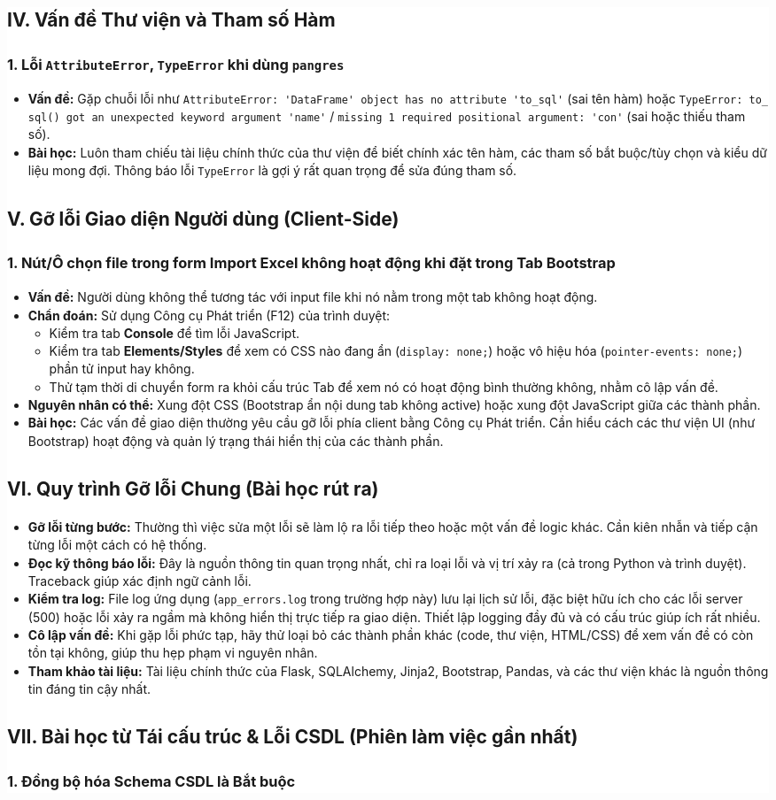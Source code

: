 ## IV. Vấn đề Thư viện và Tham số Hàm

### 1. Lỗi `AttributeError`, `TypeError` khi dùng `pangres`

* **Vấn đề:** Gặp chuỗi lỗi như `AttributeError: 'DataFrame' object has no attribute 'to_sql'` (sai tên hàm) hoặc `TypeError: to_sql() got an unexpected keyword argument 'name'` / `missing 1 required positional argument: 'con'` (sai hoặc thiếu tham số).
* **Bài học:** Luôn tham chiếu tài liệu chính thức của thư viện để biết chính xác tên hàm, các tham số bắt buộc/tùy chọn và kiểu dữ liệu mong đợi. Thông báo lỗi `TypeError` là gợi ý rất quan trọng để sửa đúng tham số.

## V. Gỡ lỗi Giao diện Người dùng (Client-Side)

### 1. Nút/Ô chọn file trong form Import Excel không hoạt động khi đặt trong Tab Bootstrap

* **Vấn đề:** Người dùng không thể tương tác với input file khi nó nằm trong một tab không hoạt động.
* **Chẩn đoán:** Sử dụng Công cụ Phát triển (F12) của trình duyệt:
    * Kiểm tra tab **Console** để tìm lỗi JavaScript.
    * Kiểm tra tab **Elements/Styles** để xem có CSS nào đang ẩn (`display: none;`) hoặc vô hiệu hóa (`pointer-events: none;`) phần tử input hay không.
    * Thử tạm thời di chuyển form ra khỏi cấu trúc Tab để xem nó có hoạt động bình thường không, nhằm cô lập vấn đề.
* **Nguyên nhân có thể:** Xung đột CSS (Bootstrap ẩn nội dung tab không active) hoặc xung đột JavaScript giữa các thành phần.
* **Bài học:** Các vấn đề giao diện thường yêu cầu gỡ lỗi phía client bằng Công cụ Phát triển. Cần hiểu cách các thư viện UI (như Bootstrap) hoạt động và quản lý trạng thái hiển thị của các thành phần.

## VI. Quy trình Gỡ lỗi Chung (Bài học rút ra)

* **Gỡ lỗi từng bước:** Thường thì việc sửa một lỗi sẽ làm lộ ra lỗi tiếp theo hoặc một vấn đề logic khác. Cần kiên nhẫn và tiếp cận từng lỗi một cách có hệ thống.
* **Đọc kỹ thông báo lỗi:** Đây là nguồn thông tin quan trọng nhất, chỉ ra loại lỗi và vị trí xảy ra (cả trong Python và trình duyệt). Traceback giúp xác định ngữ cảnh lỗi.
* **Kiểm tra log:** File log ứng dụng (`app_errors.log` trong trường hợp này) lưu lại lịch sử lỗi, đặc biệt hữu ích cho các lỗi server (500) hoặc lỗi xảy ra ngầm mà không hiển thị trực tiếp ra giao diện. Thiết lập logging đầy đủ và có cấu trúc giúp ích rất nhiều.
* **Cô lập vấn đề:** Khi gặp lỗi phức tạp, hãy thử loại bỏ các thành phần khác (code, thư viện, HTML/CSS) để xem vấn đề có còn tồn tại không, giúp thu hẹp phạm vi nguyên nhân.
* **Tham khảo tài liệu:** Tài liệu chính thức của Flask, SQLAlchemy, Jinja2, Bootstrap, Pandas, và các thư viện khác là nguồn thông tin đáng tin cậy nhất.

## VII. Bài học từ Tái cấu trúc & Lỗi CSDL (Phiên làm việc gần nhất)

### 1. Đồng bộ hóa Schema CSDL là Bắt buộc
